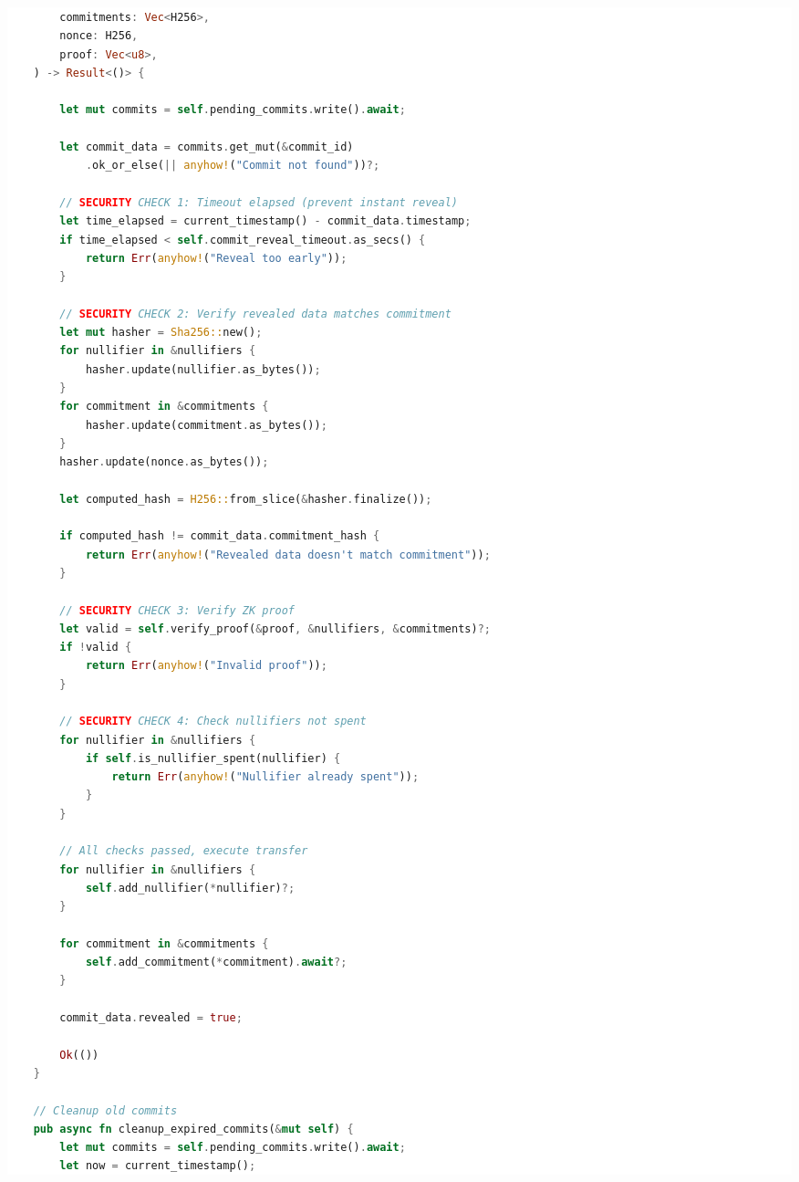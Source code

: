 ```rust
        commitments: Vec<H256>,
        nonce: H256,
        proof: Vec<u8>,
    ) -> Result<()> {

        let mut commits = self.pending_commits.write().await;

        let commit_data = commits.get_mut(&commit_id)
            .ok_or_else(|| anyhow!("Commit not found"))?;

        // SECURITY CHECK 1: Timeout elapsed (prevent instant reveal)
        let time_elapsed = current_timestamp() - commit_data.timestamp;
        if time_elapsed < self.commit_reveal_timeout.as_secs() {
            return Err(anyhow!("Reveal too early"));
        }

        // SECURITY CHECK 2: Verify revealed data matches commitment
        let mut hasher = Sha256::new();
        for nullifier in &nullifiers {
            hasher.update(nullifier.as_bytes());
        }
        for commitment in &commitments {
            hasher.update(commitment.as_bytes());
        }
        hasher.update(nonce.as_bytes());

        let computed_hash = H256::from_slice(&hasher.finalize());

        if computed_hash != commit_data.commitment_hash {
            return Err(anyhow!("Revealed data doesn't match commitment"));
        }

        // SECURITY CHECK 3: Verify ZK proof
        let valid = self.verify_proof(&proof, &nullifiers, &commitments)?;
        if !valid {
            return Err(anyhow!("Invalid proof"));
        }

        // SECURITY CHECK 4: Check nullifiers not spent
        for nullifier in &nullifiers {
            if self.is_nullifier_spent(nullifier) {
                return Err(anyhow!("Nullifier already spent"));
            }
        }

        // All checks passed, execute transfer
        for nullifier in &nullifiers {
            self.add_nullifier(*nullifier)?;
        }

        for commitment in &commitments {
            self.add_commitment(*commitment).await?;
        }

        commit_data.revealed = true;

        Ok(())
    }

    // Cleanup old commits
    pub async fn cleanup_expired_commits(&mut self) {
        let mut commits = self.pending_commits.write().await;
        let now = current_timestamp();
```
